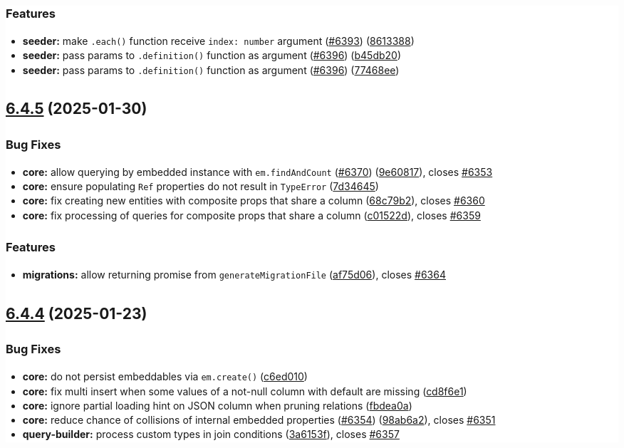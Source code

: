 
### Features

* **seeder:** make `.each()` function receive `index: number` argument ([#6393](https://github.com/mikro-orm/mikro-orm/issues/6393)) ([8613388](https://github.com/mikro-orm/mikro-orm/commit/86133884b2200d319a431ae04ef38acb3d306f83))
* **seeder:** pass params to `.definition()` function as argument ([#6396](https://github.com/mikro-orm/mikro-orm/issues/6396)) ([b45db20](https://github.com/mikro-orm/mikro-orm/commit/b45db205df964dd45438468775825dea1186fce7))
* **seeder:** pass params to `.definition()` function as argument ([#6396](https://github.com/mikro-orm/mikro-orm/issues/6396)) ([77468ee](https://github.com/mikro-orm/mikro-orm/commit/77468ee2832c81f7e76a495b8dfccaabcffa38e8))





## [6.4.5](https://github.com/mikro-orm/mikro-orm/compare/v6.4.4...v6.4.5) (2025-01-30)


### Bug Fixes

* **core:** allow querying by embedded instance with `em.findAndCount` ([#6370](https://github.com/mikro-orm/mikro-orm/issues/6370)) ([9e60817](https://github.com/mikro-orm/mikro-orm/commit/9e60817b41185d321b637f3161367562258e6506)), closes [#6353](https://github.com/mikro-orm/mikro-orm/issues/6353)
* **core:** ensure populating `Ref` properties do not result in `TypeError` ([7d34645](https://github.com/mikro-orm/mikro-orm/commit/7d34645805e81f2f106fd9bacf45c686b898a0f6))
* **core:** fix creating new entities with composite props that share a column ([68c79b2](https://github.com/mikro-orm/mikro-orm/commit/68c79b20781302a6aa1ba5808464797db50e43e1)), closes [#6360](https://github.com/mikro-orm/mikro-orm/issues/6360)
* **core:** fix processing of queries for composite props that share a column ([c01522d](https://github.com/mikro-orm/mikro-orm/commit/c01522dd8c72f935c2c846b3bb01bba72410bf91)), closes [#6359](https://github.com/mikro-orm/mikro-orm/issues/6359)


### Features

* **migrations:** allow returning promise from `generateMigrationFile` ([af75d06](https://github.com/mikro-orm/mikro-orm/commit/af75d06dd4dd0788b16b8b227187bc465650164a)), closes [#6364](https://github.com/mikro-orm/mikro-orm/issues/6364)





## [6.4.4](https://github.com/mikro-orm/mikro-orm/compare/v6.4.3...v6.4.4) (2025-01-23)


### Bug Fixes

* **core:** do not persist embeddables via `em.create()` ([c6ed010](https://github.com/mikro-orm/mikro-orm/commit/c6ed010159b108c4010480aab0c5b498e0c8861e))
* **core:** fix multi insert when some values of a not-null column with default are missing ([cd8f6e1](https://github.com/mikro-orm/mikro-orm/commit/cd8f6e12eb53d6e8f2ab416dc080838d10d29d5e))
* **core:** ignore partial loading hint on JSON column when pruning relations ([fbdea0a](https://github.com/mikro-orm/mikro-orm/commit/fbdea0aa43a03765a3b0234caf2e380590430bc3))
* **core:** reduce chance of collisions of internal embedded properties ([#6354](https://github.com/mikro-orm/mikro-orm/issues/6354)) ([98ab6a2](https://github.com/mikro-orm/mikro-orm/commit/98ab6a28fc6c9378ab77f523d4e48c651c5ba910)), closes [#6351](https://github.com/mikro-orm/mikro-orm/issues/6351)
* **query-builder:** process custom types in join conditions ([3a6153f](https://github.com/mikro-orm/mikro-orm/commit/3a6153f06805362cef2f74c9972cbd792fa92939)), closes [#6357](https://github.com/mikro-orm/mikro-orm/issues/6357)